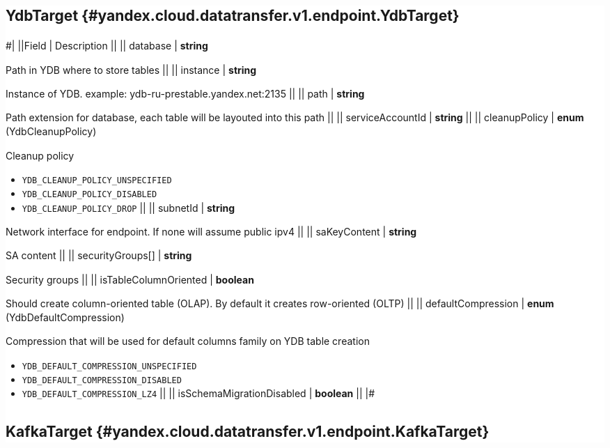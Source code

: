## YdbTarget {#yandex.cloud.datatransfer.v1.endpoint.YdbTarget}

#|
||Field | Description ||
|| database | **string**

Path in YDB where to store tables ||
|| instance | **string**

Instance of YDB. example: ydb-ru-prestable.yandex.net:2135 ||
|| path | **string**

Path extension for database, each table will be layouted into this path ||
|| serviceAccountId | **string** ||
|| cleanupPolicy | **enum** (YdbCleanupPolicy)

Cleanup policy

- `YDB_CLEANUP_POLICY_UNSPECIFIED`
- `YDB_CLEANUP_POLICY_DISABLED`
- `YDB_CLEANUP_POLICY_DROP` ||
|| subnetId | **string**

Network interface for endpoint. If none will assume public ipv4 ||
|| saKeyContent | **string**

SA content ||
|| securityGroups[] | **string**

Security groups ||
|| isTableColumnOriented | **boolean**

Should create column-oriented table (OLAP). By default it creates row-oriented
(OLTP) ||
|| defaultCompression | **enum** (YdbDefaultCompression)

Compression that will be used for default columns family on YDB table creation

- `YDB_DEFAULT_COMPRESSION_UNSPECIFIED`
- `YDB_DEFAULT_COMPRESSION_DISABLED`
- `YDB_DEFAULT_COMPRESSION_LZ4` ||
|| isSchemaMigrationDisabled | **boolean** ||
|#

## KafkaTarget {#yandex.cloud.datatransfer.v1.endpoint.KafkaTarget}
